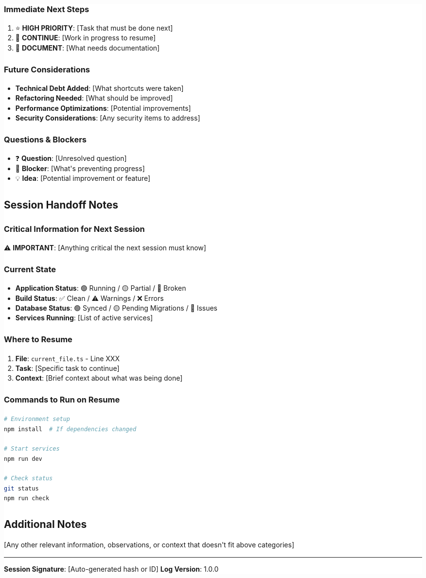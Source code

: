 ### Immediate Next Steps
1. ⭐ **HIGH PRIORITY**: [Task that must be done next]
2. 🔄 **CONTINUE**: [Work in progress to resume]
3. 📝 **DOCUMENT**: [What needs documentation]

### Future Considerations
- **Technical Debt Added**: [What shortcuts were taken]
- **Refactoring Needed**: [What should be improved]
- **Performance Optimizations**: [Potential improvements]
- **Security Considerations**: [Any security items to address]

### Questions & Blockers
- ❓ **Question**: [Unresolved question]
- 🚧 **Blocker**: [What's preventing progress]
- 💡 **Idea**: [Potential improvement or feature]

## Session Handoff Notes

### Critical Information for Next Session
⚠️ **IMPORTANT**: [Anything critical the next session must know]

### Current State
- **Application Status**: 🟢 Running / 🟡 Partial / 🔴 Broken
- **Build Status**: ✅ Clean / ⚠️ Warnings / ❌ Errors
- **Database Status**: 🟢 Synced / 🟡 Pending Migrations / 🔴 Issues
- **Services Running**: [List of active services]

### Where to Resume
1. **File**: `current_file.ts` - Line XXX
2. **Task**: [Specific task to continue]
3. **Context**: [Brief context about what was being done]

### Commands to Run on Resume
```bash
# Environment setup
npm install  # If dependencies changed

# Start services
npm run dev

# Check status
git status
npm run check
```

## Additional Notes
[Any other relevant information, observations, or context that doesn't fit above categories]

---
**Session Signature**: [Auto-generated hash or ID]
**Log Version**: 1.0.0